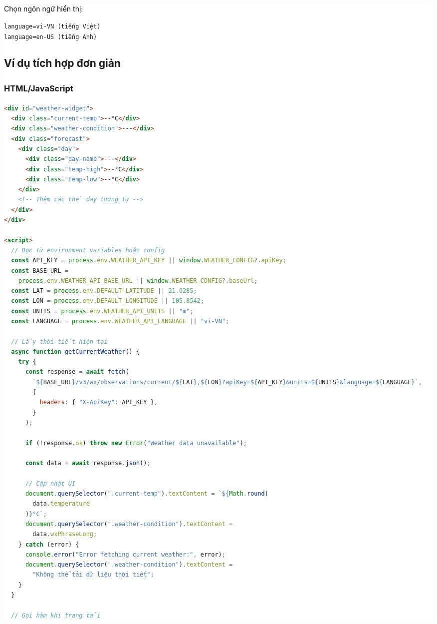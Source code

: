 Chọn ngôn ngữ hiển thị:

```
language=vi-VN (tiếng Việt)
language=en-US (tiếng Anh)
```

## Ví dụ tích hợp đơn giản

### HTML/JavaScript

```html
<div id="weather-widget">
  <div class="current-temp">--°C</div>
  <div class="weather-condition">---</div>
  <div class="forecast">
    <div class="day">
      <div class="day-name">---</div>
      <div class="temp-high">--°C</div>
      <div class="temp-low">--°C</div>
    </div>
    <!-- Thêm các thẻ day tương tự -->
  </div>
</div>

<script>
  // Đọc từ environment variables hoặc config
  const API_KEY = process.env.WEATHER_API_KEY || window.WEATHER_CONFIG?.apiKey;
  const BASE_URL =
    process.env.WEATHER_API_BASE_URL || window.WEATHER_CONFIG?.baseUrl;
  const LAT = process.env.DEFAULT_LATITUDE || 21.0285;
  const LON = process.env.DEFAULT_LONGITUDE || 105.8542;
  const UNITS = process.env.WEATHER_API_UNITS || "m";
  const LANGUAGE = process.env.WEATHER_API_LANGUAGE || "vi-VN";

  // Lấy thời tiết hiện tại
  async function getCurrentWeather() {
    try {
      const response = await fetch(
        `${BASE_URL}/v3/wx/observations/current/${LAT},${LON}?apiKey=${API_KEY}&units=${UNITS}&language=${LANGUAGE}`,
        {
          headers: { "X-ApiKey": API_KEY },
        }
      );

      if (!response.ok) throw new Error("Weather data unavailable");

      const data = await response.json();

      // Cập nhật UI
      document.querySelector(".current-temp").textContent = `${Math.round(
        data.temperature
      )}°C`;
      document.querySelector(".weather-condition").textContent =
        data.wxPhraseLong;
    } catch (error) {
      console.error("Error fetching current weather:", error);
      document.querySelector(".weather-condition").textContent =
        "Không thể tải dữ liệu thời tiết";
    }
  }

  // Gọi hàm khi trang tải
```